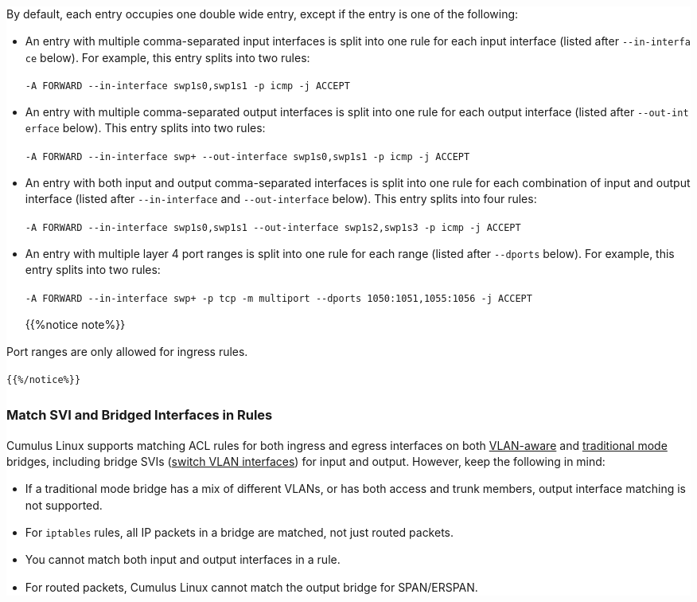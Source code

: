 By default, each entry occupies one double wide entry, except if the
entry is one of the following:

  - An entry with multiple comma-separated input interfaces is split
    into one rule for each input interface (listed after
    `--in-interface` below). For example, this entry splits into two
    rules:

        -A FORWARD --in-interface swp1s0,swp1s1 -p icmp -j ACCEPT

  - An entry with multiple comma-separated output interfaces is split
    into one rule for each output interface (listed after
    `--out-interface` below). This entry splits into two rules:

        -A FORWARD --in-interface swp+ --out-interface swp1s0,swp1s1 -p icmp -j ACCEPT

  - An entry with both input and output comma-separated interfaces is
    split into one rule for each combination of input and output
    interface (listed after `--in-interface` and `--out-interface`
    below). This entry splits into four rules:

        -A FORWARD --in-interface swp1s0,swp1s1 --out-interface swp1s2,swp1s3 -p icmp -j ACCEPT

  - An entry with multiple layer 4 port ranges is split into one rule
    for each range (listed after `--dports` below). For example, this
    entry splits into two rules:

        -A FORWARD --in-interface swp+ -p tcp -m multiport --dports 1050:1051,1055:1056 -j ACCEPT

    {{%notice note%}}

  Port ranges are only allowed for ingress rules.

    {{%/notice%}}

### <span id="src-8362563_Netfilter-ACLs-match-SVI" class="confluence-anchor-link"></span><span>Match SVI and Bridged Interfaces in Rules</span>

Cumulus Linux supports matching ACL rules for both ingress and egress
interfaces on both
[VLAN-aware](/cumulus-linux/Layer-2/Ethernet-Bridging---VLANs/VLAN-aware-Bridge-Mode)
and [traditional
mode](/cumulus-linux/Layer-2/Ethernet-Bridging---VLANs/Traditional-Bridge-Mode)
bridges, including bridge SVIs ([switch VLAN
interfaces](Ethernet-Bridging---VLANs.html#src-8362655_EthernetBridging-VLANs-svi))
for input and output. However, keep the following in mind:

  - If a traditional mode bridge has a mix of different VLANs, or has
    both access and trunk members, output interface matching is not
    supported.

  - For `iptables` rules, all IP packets in a bridge are matched, not
    just routed packets.

  - You cannot match both input and output interfaces in a rule.

  - For routed packets, Cumulus Linux cannot match the output bridge for
    SPAN/ERSPAN.
